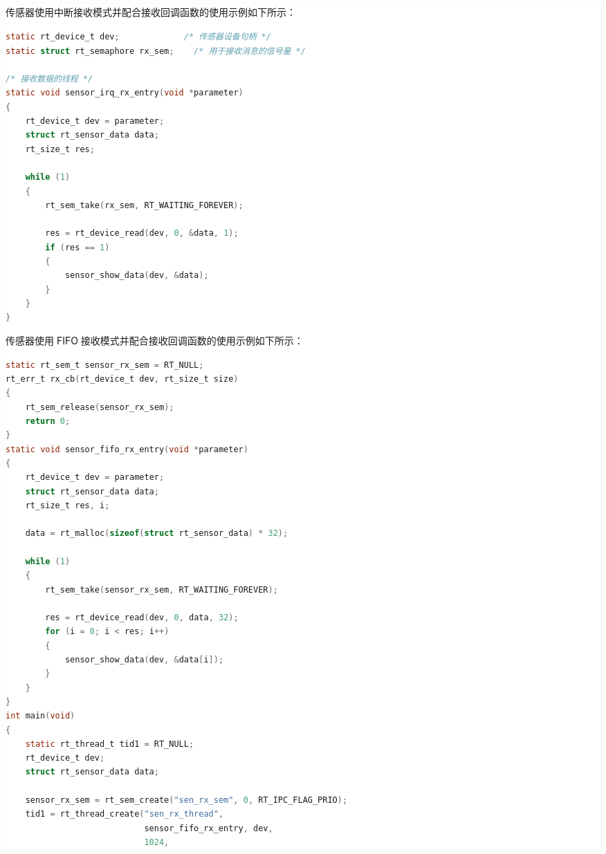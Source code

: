 传感器使用中断接收模式并配合接收回调函数的使用示例如下所示：

```c
static rt_device_t dev;             /* 传感器设备句柄 */
static struct rt_semaphore rx_sem;    /* 用于接收消息的信号量 */

/* 接收数据的线程 */
static void sensor_irq_rx_entry(void *parameter)
{
    rt_device_t dev = parameter;
    struct rt_sensor_data data;
    rt_size_t res;

    while (1)
    {
        rt_sem_take(rx_sem, RT_WAITING_FOREVER);

        res = rt_device_read(dev, 0, &data, 1);
        if (res == 1)
        {
            sensor_show_data(dev, &data);
        }
    }
}

```

传感器使用 FIFO 接收模式并配合接收回调函数的使用示例如下所示：

```c
static rt_sem_t sensor_rx_sem = RT_NULL;
rt_err_t rx_cb(rt_device_t dev, rt_size_t size)
{
    rt_sem_release(sensor_rx_sem);
    return 0;
}
static void sensor_fifo_rx_entry(void *parameter)
{
    rt_device_t dev = parameter;
    struct rt_sensor_data data;
    rt_size_t res, i;

    data = rt_malloc(sizeof(struct rt_sensor_data) * 32);

    while (1)
    {
        rt_sem_take(sensor_rx_sem, RT_WAITING_FOREVER);

        res = rt_device_read(dev, 0, data, 32);
        for (i = 0; i < res; i++)
        {
            sensor_show_data(dev, &data[i]);
        }
    }
}
int main(void)
{
    static rt_thread_t tid1 = RT_NULL;
    rt_device_t dev;
    struct rt_sensor_data data;

    sensor_rx_sem = rt_sem_create("sen_rx_sem", 0, RT_IPC_FLAG_PRIO);
    tid1 = rt_thread_create("sen_rx_thread",
                            sensor_fifo_rx_entry, dev,
                            1024,
```